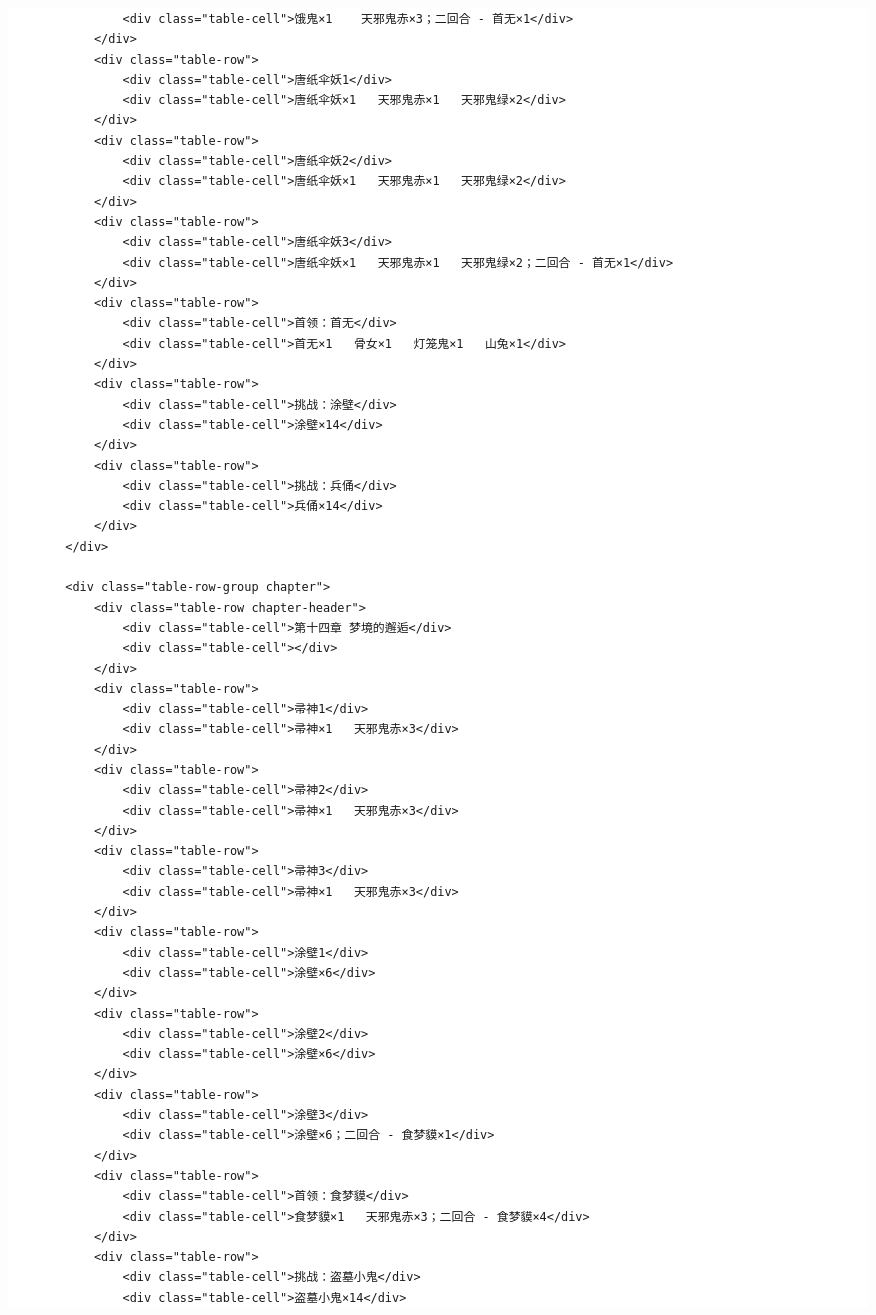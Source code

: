   					<div class="table-cell">饿鬼×1    天邪鬼赤×3；二回合 - 首无×1</div>
  				</div>
  				<div class="table-row">
  					<div class="table-cell">唐纸伞妖1</div>
  					<div class="table-cell">唐纸伞妖×1   天邪鬼赤×1   天邪鬼绿×2</div>
  				</div>
  				<div class="table-row">
  					<div class="table-cell">唐纸伞妖2</div>
  					<div class="table-cell">唐纸伞妖×1   天邪鬼赤×1   天邪鬼绿×2</div>
  				</div>
  				<div class="table-row">
  					<div class="table-cell">唐纸伞妖3</div>
  					<div class="table-cell">唐纸伞妖×1   天邪鬼赤×1   天邪鬼绿×2；二回合 - 首无×1</div>
  				</div>
  				<div class="table-row">
  					<div class="table-cell">首领：首无</div>
  					<div class="table-cell">首无×1   骨女×1   灯笼鬼×1   山兔×1</div>
  				</div>
  				<div class="table-row">
  					<div class="table-cell">挑战：涂壁</div>
  					<div class="table-cell">涂壁×14</div>
  				</div>
  				<div class="table-row">
  					<div class="table-cell">挑战：兵俑</div>
  					<div class="table-cell">兵俑×14</div>
  				</div>
  			</div>

  			<div class="table-row-group chapter">
  				<div class="table-row chapter-header">
  					<div class="table-cell">第十四章 梦境的邂逅</div>
  					<div class="table-cell"></div>
  				</div>
  				<div class="table-row">
  					<div class="table-cell">帚神1</div>
  					<div class="table-cell">帚神×1   天邪鬼赤×3</div>
  				</div>
  				<div class="table-row">
  					<div class="table-cell">帚神2</div>
  					<div class="table-cell">帚神×1   天邪鬼赤×3</div>
  				</div>
  				<div class="table-row">
  					<div class="table-cell">帚神3</div>
  					<div class="table-cell">帚神×1   天邪鬼赤×3</div>
  				</div>
  				<div class="table-row">
  					<div class="table-cell">涂壁1</div>
  					<div class="table-cell">涂壁×6</div>
  				</div>
  				<div class="table-row">
  					<div class="table-cell">涂壁2</div>
  					<div class="table-cell">涂壁×6</div>
  				</div>
  				<div class="table-row">
  					<div class="table-cell">涂壁3</div>
  					<div class="table-cell">涂壁×6；二回合 - 食梦貘×1</div>
  				</div>
  				<div class="table-row">
  					<div class="table-cell">首领：食梦貘</div>
  					<div class="table-cell">食梦貘×1   天邪鬼赤×3；二回合 - 食梦貘×4</div>
  				</div>
  				<div class="table-row">
  					<div class="table-cell">挑战：盗墓小鬼</div>
  					<div class="table-cell">盗墓小鬼×14</div>